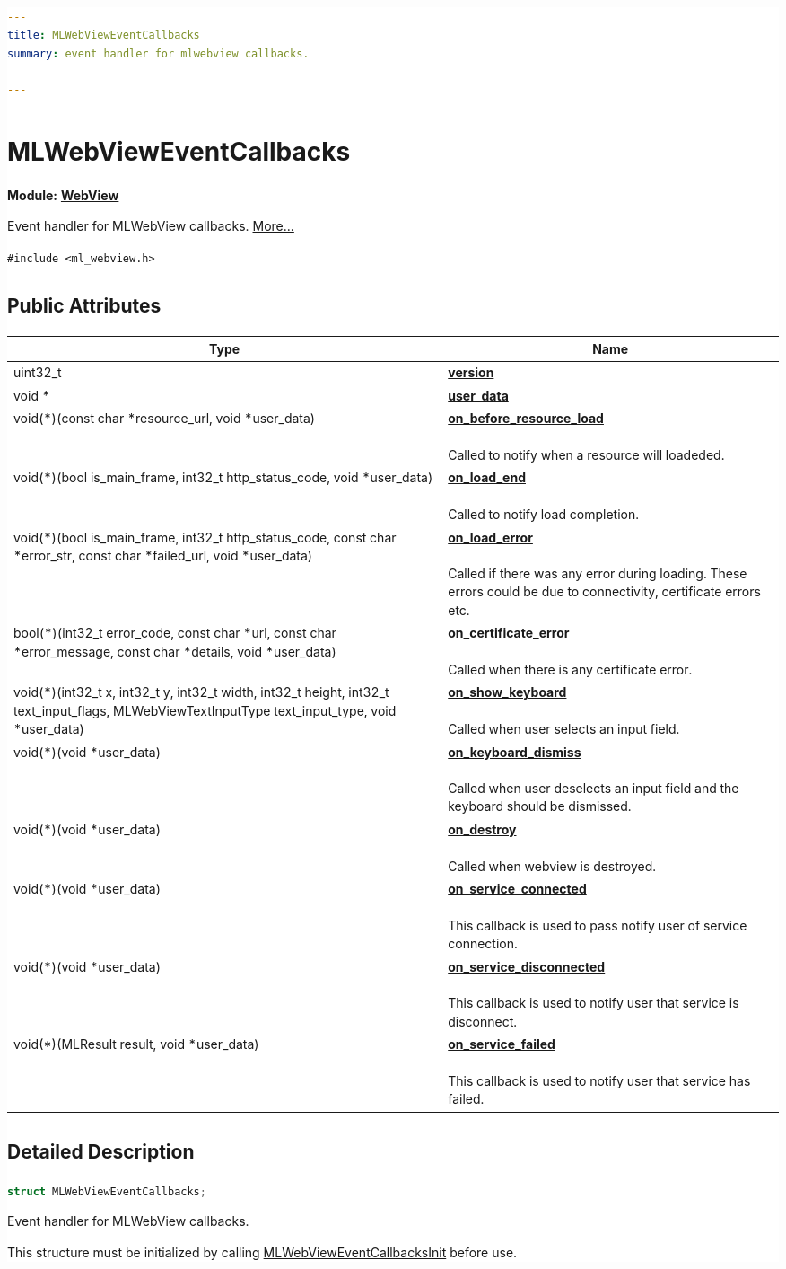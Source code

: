 ```yaml
---
title: MLWebViewEventCallbacks
summary: event handler for mlwebview callbacks. 

---
```


# MLWebViewEventCallbacks

**Module:** **[WebView](/api-ref/api/Modules/group___web_view/group___web_view.md)**



Event handler for MLWebView callbacks.  [More...](#detailed-description)


`#include <ml_webview.h>`

## Public Attributes

| Type           | Name           |
| -------------- | -------------- |
| uint32_t | **[version](/api-ref/api/Modules/group___web_view/struct_m_l_web_view_event_callbacks.md#uint32-t-version)**  |
| void * | **[user_data](/api-ref/api/Modules/group___web_view/struct_m_l_web_view_event_callbacks.md#void-user-data)**  |
| void(*)(const char *resource_url, void *user_data) | **[on_before_resource_load](/api-ref/api/Modules/group___web_view/struct_m_l_web_view_event_callbacks.md#void-on-before-resource-load)** <br></br>Called to notify when a resource will loadeded.  |
| void(*)(bool is_main_frame, int32_t http_status_code, void *user_data) | **[on_load_end](/api-ref/api/Modules/group___web_view/struct_m_l_web_view_event_callbacks.md#void-on-load-end)** <br></br>Called to notify load completion.  |
| void(*)(bool is_main_frame, int32_t http_status_code, const char *error_str, const char *failed_url, void *user_data) | **[on_load_error](/api-ref/api/Modules/group___web_view/struct_m_l_web_view_event_callbacks.md#void-on-load-error)** <br></br>Called if there was any error during loading. These errors could be due to connectivity, certificate errors etc.  |
| bool(*)(int32_t error_code, const char *url, const char *error_message, const char *details, void *user_data) | **[on_certificate_error](/api-ref/api/Modules/group___web_view/struct_m_l_web_view_event_callbacks.md#bool-on-certificate-error)** <br></br>Called when there is any certificate error.  |
| void(*)(int32_t x, int32_t y, int32_t width, int32_t height, int32_t text_input_flags, MLWebViewTextInputType text_input_type, void *user_data) | **[on_show_keyboard](/api-ref/api/Modules/group___web_view/struct_m_l_web_view_event_callbacks.md#void-on-show-keyboard)** <br></br>Called when user selects an input field.  |
| void(*)(void *user_data) | **[on_keyboard_dismiss](/api-ref/api/Modules/group___web_view/struct_m_l_web_view_event_callbacks.md#void-on-keyboard-dismiss)** <br></br>Called when user deselects an input field and the keyboard should be dismissed.  |
| void(*)(void *user_data) | **[on_destroy](/api-ref/api/Modules/group___web_view/struct_m_l_web_view_event_callbacks.md#void-on-destroy)** <br></br>Called when webview is destroyed.  |
| void(*)(void *user_data) | **[on_service_connected](/api-ref/api/Modules/group___web_view/struct_m_l_web_view_event_callbacks.md#void-on-service-connected)** <br></br>This callback is used to pass notify user of service connection.  |
| void(*)(void *user_data) | **[on_service_disconnected](/api-ref/api/Modules/group___web_view/struct_m_l_web_view_event_callbacks.md#void-on-service-disconnected)** <br></br>This callback is used to notify user that service is disconnect.  |
| void(*)(MLResult result, void *user_data) | **[on_service_failed](/api-ref/api/Modules/group___web_view/struct_m_l_web_view_event_callbacks.md#void-on-service-failed)** <br></br>This callback is used to notify user that service has failed.  |

## Detailed Description

```cpp
struct MLWebViewEventCallbacks;
```

Event handler for MLWebView callbacks. 

This structure must be initialized by calling [MLWebViewEventCallbacksInit](/api-ref/api/Modules/group___web_view/group___web_view.md#void-mlwebvieweventcallbacksinit) before use.
